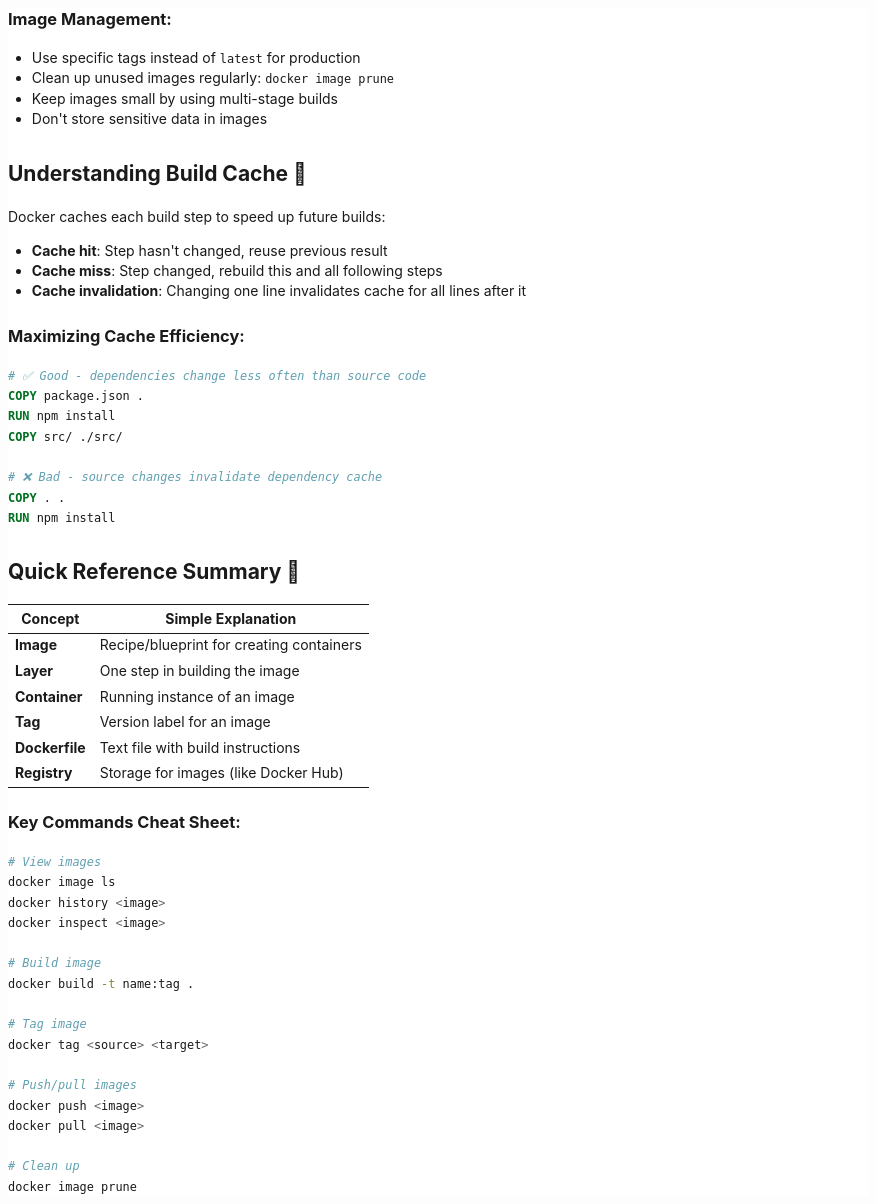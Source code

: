 ### Image Management:

- Use specific tags instead of `latest` for production
- Clean up unused images regularly: `docker image prune`
- Keep images small by using multi-stage builds
- Don't store sensitive data in images

## Understanding Build Cache 🚀

Docker caches each build step to speed up future builds:

- **Cache hit**: Step hasn't changed, reuse previous result
- **Cache miss**: Step changed, rebuild this and all following steps
- **Cache invalidation**: Changing one line invalidates cache for all lines after it

### Maximizing Cache Efficiency:

```dockerfile
# ✅ Good - dependencies change less often than source code
COPY package.json .
RUN npm install
COPY src/ ./src/

# ❌ Bad - source changes invalidate dependency cache
COPY . .
RUN npm install
```

## Quick Reference Summary 📝

|Concept|Simple Explanation|
|---|---|
|**Image**|Recipe/blueprint for creating containers|
|**Layer**|One step in building the image|
|**Container**|Running instance of an image|
|**Tag**|Version label for an image|
|**Dockerfile**|Text file with build instructions|
|**Registry**|Storage for images (like Docker Hub)|

### Key Commands Cheat Sheet:

```bash
# View images
docker image ls
docker history <image>
docker inspect <image>

# Build image
docker build -t name:tag .

# Tag image
docker tag <source> <target>

# Push/pull images
docker push <image>
docker pull <image>

# Clean up
docker image prune
```
